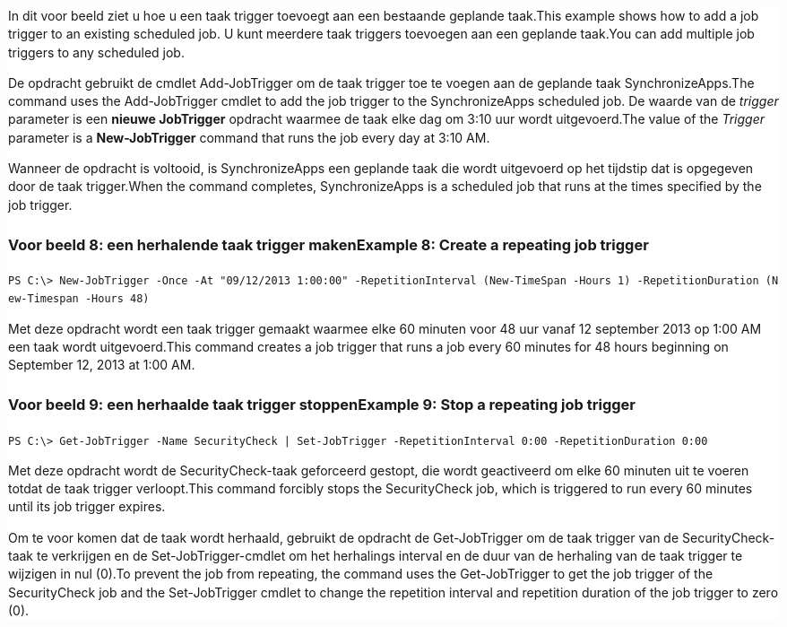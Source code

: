 <span data-ttu-id="15ccc-146">In dit voor beeld ziet u hoe u een taak trigger toevoegt aan een bestaande geplande taak.</span><span class="sxs-lookup"><span data-stu-id="15ccc-146">This example shows how to add a job trigger to an existing scheduled job.</span></span>
<span data-ttu-id="15ccc-147">U kunt meerdere taak triggers toevoegen aan een geplande taak.</span><span class="sxs-lookup"><span data-stu-id="15ccc-147">You can add multiple job triggers to any scheduled job.</span></span>

<span data-ttu-id="15ccc-148">De opdracht gebruikt de cmdlet Add-JobTrigger om de taak trigger toe te voegen aan de geplande taak SynchronizeApps.</span><span class="sxs-lookup"><span data-stu-id="15ccc-148">The command uses the Add-JobTrigger cmdlet to add the job trigger to the SynchronizeApps scheduled job.</span></span>
<span data-ttu-id="15ccc-149">De waarde van de *trigger* parameter is een **nieuwe JobTrigger** opdracht waarmee de taak elke dag om 3:10 uur wordt uitgevoerd.</span><span class="sxs-lookup"><span data-stu-id="15ccc-149">The value of the *Trigger* parameter is a **New-JobTrigger** command that runs the job every day at 3:10 AM.</span></span>

<span data-ttu-id="15ccc-150">Wanneer de opdracht is voltooid, is SynchronizeApps een geplande taak die wordt uitgevoerd op het tijdstip dat is opgegeven door de taak trigger.</span><span class="sxs-lookup"><span data-stu-id="15ccc-150">When the command completes, SynchronizeApps is a scheduled job that runs at the times specified by the job trigger.</span></span>

### <span data-ttu-id="15ccc-151">Voor beeld 8: een herhalende taak trigger maken</span><span class="sxs-lookup"><span data-stu-id="15ccc-151">Example 8: Create a repeating job trigger</span></span>

```
PS C:\> New-JobTrigger -Once -At "09/12/2013 1:00:00" -RepetitionInterval (New-TimeSpan -Hours 1) -RepetitionDuration (New-Timespan -Hours 48)
```

<span data-ttu-id="15ccc-152">Met deze opdracht wordt een taak trigger gemaakt waarmee elke 60 minuten voor 48 uur vanaf 12 september 2013 op 1:00 AM een taak wordt uitgevoerd.</span><span class="sxs-lookup"><span data-stu-id="15ccc-152">This command creates a job trigger that runs a job every 60 minutes for 48 hours beginning on September 12, 2013 at 1:00 AM.</span></span>

### <span data-ttu-id="15ccc-153">Voor beeld 9: een herhaalde taak trigger stoppen</span><span class="sxs-lookup"><span data-stu-id="15ccc-153">Example 9: Stop a repeating job trigger</span></span>

```
PS C:\> Get-JobTrigger -Name SecurityCheck | Set-JobTrigger -RepetitionInterval 0:00 -RepetitionDuration 0:00
```

<span data-ttu-id="15ccc-154">Met deze opdracht wordt de SecurityCheck-taak geforceerd gestopt, die wordt geactiveerd om elke 60 minuten uit te voeren totdat de taak trigger verloopt.</span><span class="sxs-lookup"><span data-stu-id="15ccc-154">This command forcibly stops the SecurityCheck job, which is triggered to run every 60 minutes until its job trigger expires.</span></span>

<span data-ttu-id="15ccc-155">Om te voor komen dat de taak wordt herhaald, gebruikt de opdracht de Get-JobTrigger om de taak trigger van de SecurityCheck-taak te verkrijgen en de Set-JobTrigger-cmdlet om het herhalings interval en de duur van de herhaling van de taak trigger te wijzigen in nul (0).</span><span class="sxs-lookup"><span data-stu-id="15ccc-155">To prevent the job from repeating, the command uses the Get-JobTrigger to get the job trigger of the SecurityCheck job and the Set-JobTrigger cmdlet to change the repetition interval and repetition duration of the job trigger to zero (0).</span></span>
